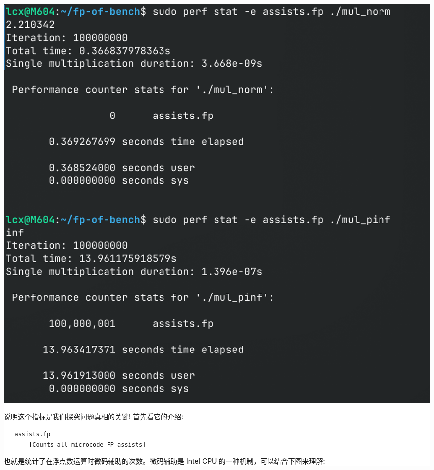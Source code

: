 ![alt text](./assets/x87/image-13.png)

说明这个指标是我们探究问题真相的关键! 首先看它的介绍:

```bash
   assists.fp
       [Counts all microcode FP assists]
```

也就是统计了在浮点数运算时微码辅助的次数。微码辅助是 Intel CPU 的一种机制，可以结合下图来理解:
